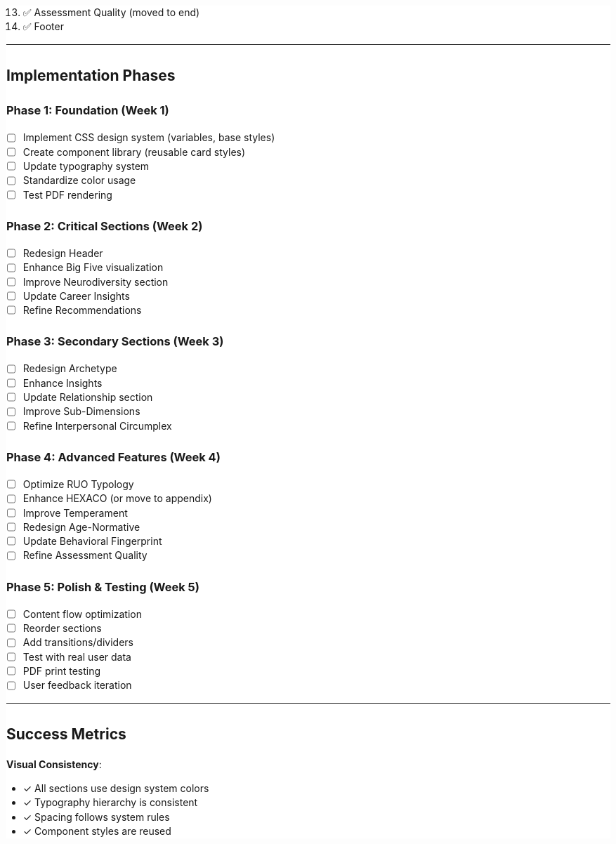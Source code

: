 13. ✅ Assessment Quality (moved to end)
14. ✅ Footer

---

## Implementation Phases

### **Phase 1: Foundation (Week 1)**
- [ ] Implement CSS design system (variables, base styles)
- [ ] Create component library (reusable card styles)
- [ ] Update typography system
- [ ] Standardize color usage
- [ ] Test PDF rendering

### **Phase 2: Critical Sections (Week 2)**
- [ ] Redesign Header
- [ ] Enhance Big Five visualization
- [ ] Improve Neurodiversity section
- [ ] Update Career Insights
- [ ] Refine Recommendations

### **Phase 3: Secondary Sections (Week 3)**
- [ ] Redesign Archetype
- [ ] Enhance Insights
- [ ] Update Relationship section
- [ ] Improve Sub-Dimensions
- [ ] Refine Interpersonal Circumplex

### **Phase 4: Advanced Features (Week 4)**
- [ ] Optimize RUO Typology
- [ ] Enhance HEXACO (or move to appendix)
- [ ] Improve Temperament
- [ ] Redesign Age-Normative
- [ ] Update Behavioral Fingerprint
- [ ] Refine Assessment Quality

### **Phase 5: Polish & Testing (Week 5)**
- [ ] Content flow optimization
- [ ] Reorder sections
- [ ] Add transitions/dividers
- [ ] Test with real user data
- [ ] PDF print testing
- [ ] User feedback iteration

---

## Success Metrics

**Visual Consistency**:
- ✓ All sections use design system colors
- ✓ Typography hierarchy is consistent
- ✓ Spacing follows system rules
- ✓ Component styles are reused
